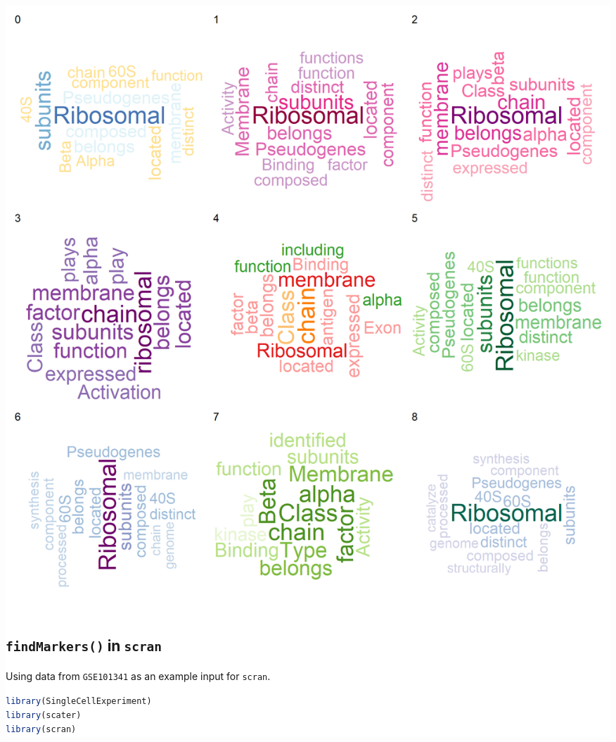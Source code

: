 <img src="07-sc_files/figure-html/sc2-1.png" width="960" />


## `findMarkers()` in `scran`

Using data from `GSE101341` as an example input for `scran`.


```r
library(SingleCellExperiment)
library(scater)
library(scran)
```
